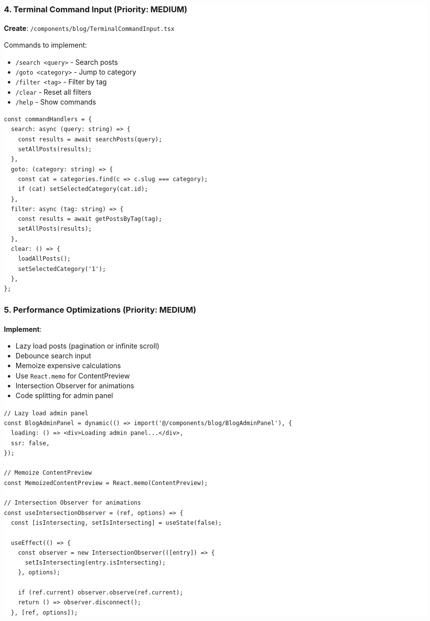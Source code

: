 ### 4. Terminal Command Input (Priority: MEDIUM)

**Create**: `/components/blog/TerminalCommandInput.tsx`

Commands to implement:
- `/search <query>` - Search posts
- `/goto <category>` - Jump to category
- `/filter <tag>` - Filter by tag
- `/clear` - Reset all filters
- `/help` - Show commands

```tsx
const commandHandlers = {
  search: async (query: string) => {
    const results = await searchPosts(query);
    setAllPosts(results);
  },
  goto: (category: string) => {
    const cat = categories.find(c => c.slug === category);
    if (cat) setSelectedCategory(cat.id);
  },
  filter: async (tag: string) => {
    const results = await getPostsByTag(tag);
    setAllPosts(results);
  },
  clear: () => {
    loadAllPosts();
    setSelectedCategory('1');
  },
};
```

### 5. Performance Optimizations (Priority: MEDIUM)

**Implement**:
- Lazy load posts (pagination or infinite scroll)
- Debounce search input
- Memoize expensive calculations
- Use `React.memo` for ContentPreview
- Intersection Observer for animations
- Code splitting for admin panel

```tsx
// Lazy load admin panel
const BlogAdminPanel = dynamic(() => import('@/components/blog/BlogAdminPanel'), {
  loading: () => <div>Loading admin panel...</div>,
  ssr: false,
});

// Memoize ContentPreview
const MemoizedContentPreview = React.memo(ContentPreview);

// Intersection Observer for animations
const useIntersectionObserver = (ref, options) => {
  const [isIntersecting, setIsIntersecting] = useState(false);

  useEffect(() => {
    const observer = new IntersectionObserver(([entry]) => {
      setIsIntersecting(entry.isIntersecting);
    }, options);

    if (ref.current) observer.observe(ref.current);
    return () => observer.disconnect();
  }, [ref, options]);

```
